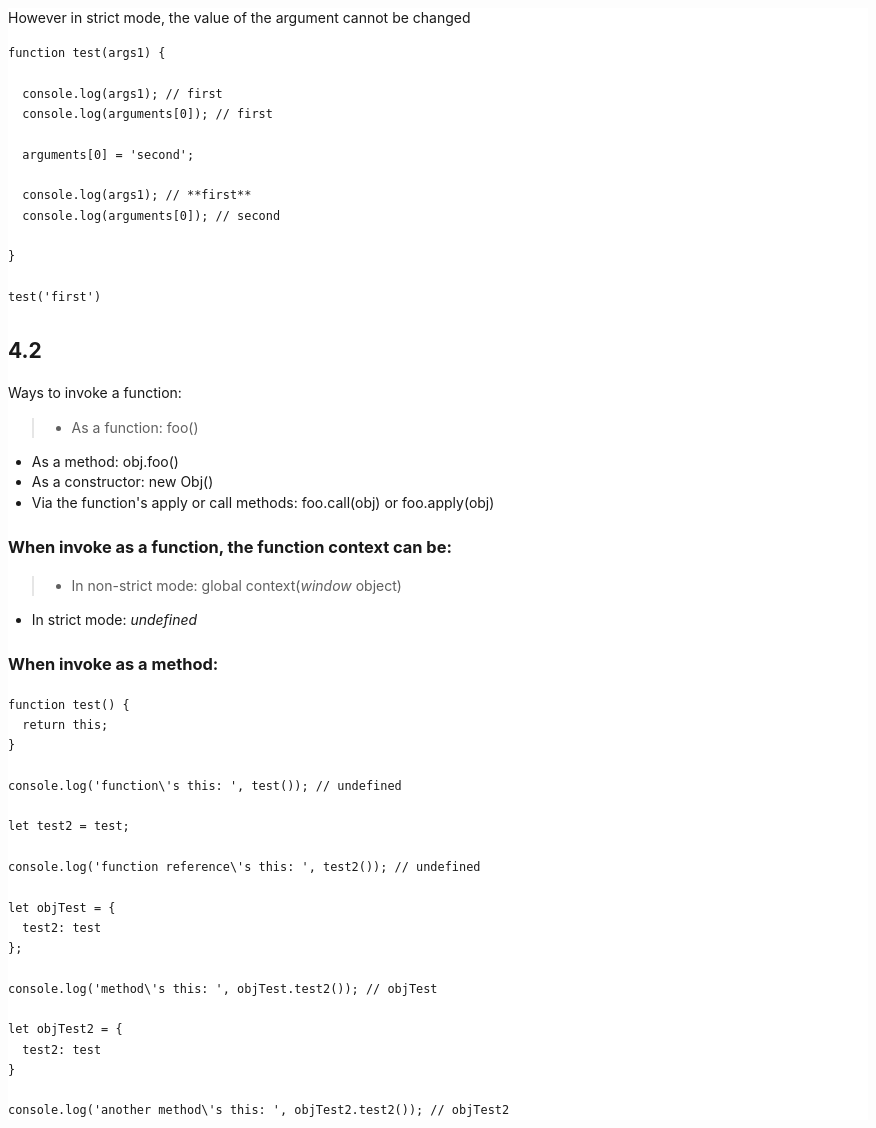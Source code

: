However in strict mode, the value of the argument cannot be changed

```JS
function test(args1) {
  
  console.log(args1); // first
  console.log(arguments[0]); // first
  
  arguments[0] = 'second';
  
  console.log(args1); // **first**
  console.log(arguments[0]); // second
  
}

test('first')
```

## 4.2

Ways to invoke a function:
> - As a function: foo()
- As a method: obj.foo()
- As a constructor: new Obj()
- Via the function's apply or call methods: foo.call(obj) or foo.apply(obj)

### When invoke as a function, the function context can be:
> - In non-strict mode: global context(*window* object)
- In strict mode: *undefined*

### When invoke as a method:
```JS
function test() {
  return this;
}

console.log('function\'s this: ', test()); // undefined

let test2 = test;

console.log('function reference\'s this: ', test2()); // undefined

let objTest = {
  test2: test
};

console.log('method\'s this: ', objTest.test2()); // objTest

let objTest2 = {
  test2: test
}

console.log('another method\'s this: ', objTest2.test2()); // objTest2
```
